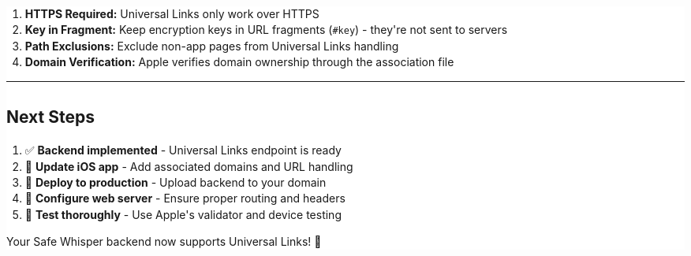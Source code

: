1. **HTTPS Required:** Universal Links only work over HTTPS
2. **Key in Fragment:** Keep encryption keys in URL fragments (`#key`) - they're not sent to servers
3. **Path Exclusions:** Exclude non-app pages from Universal Links handling
4. **Domain Verification:** Apple verifies domain ownership through the association file

---

## Next Steps

1. ✅ **Backend implemented** - Universal Links endpoint is ready
2. 🔄 **Update iOS app** - Add associated domains and URL handling
3. 🔄 **Deploy to production** - Upload backend to your domain
4. 🔄 **Configure web server** - Ensure proper routing and headers
5. 🔄 **Test thoroughly** - Use Apple's validator and device testing

Your Safe Whisper backend now supports Universal Links! 🎉